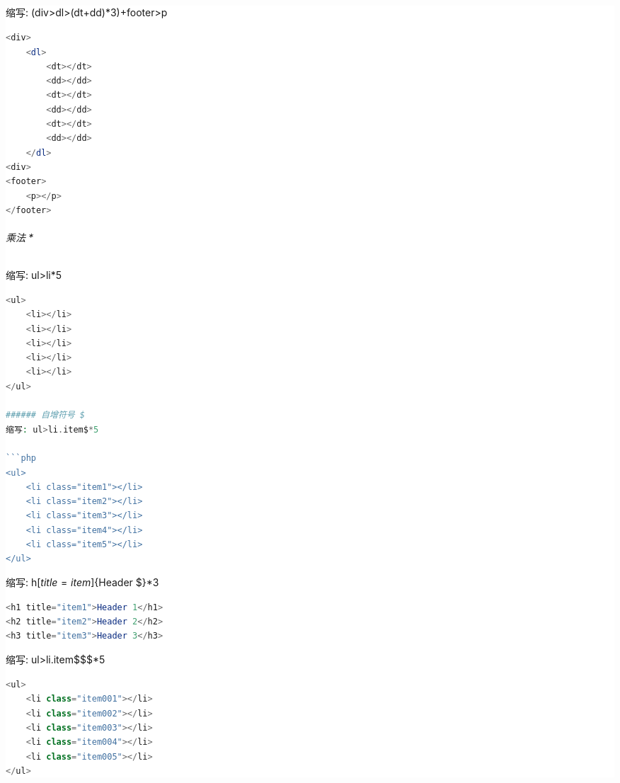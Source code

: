 缩写: (div>dl>(dt+dd)*3)+footer>p

```php
<div>
	<dl>
    	<dt></dt>
        <dd></dd>
    	<dt></dt>
        <dd></dd>
    	<dt></dt>
        <dd></dd>
	</dl>
<div>
<footer>
	<p></p>
</footer>
```

###### 乘法 *
缩写: ul>li*5

```php
<ul>
	<li></li>
    <li></li>
    <li></li>
    <li></li>
    <li></li>
</ul>

###### 自增符号 $
缩写: ul>li.item$*5

```php
<ul>
	<li class="item1"></li>
	<li class="item2"></li>
	<li class="item3"></li>
	<li class="item4"></li>
	<li class="item5"></li>
</ul>
```

缩写: h$[title=item$]{Header $}*3

```php
<h1 title="item1">Header 1</h1>
<h2 title="item2">Header 2</h2>
<h3 title="item3">Header 3</h3>
```

缩写: ul>li.item$$$*5

```php
<ul>
	<li class="item001"></li>
    <li class="item002"></li>
    <li class="item003"></li>
    <li class="item004"></li>
    <li class="item005"></li>
</ul>
```
